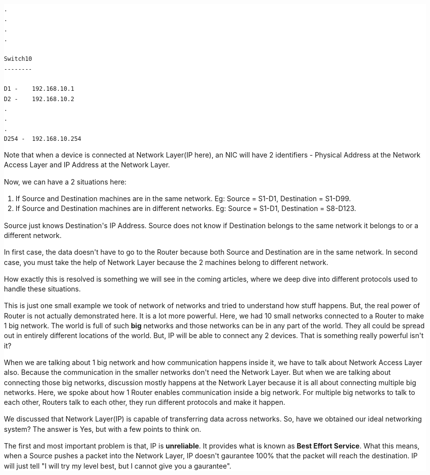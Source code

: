     .
    .
    .
    .

    Switch10
    --------

    D1 -    192.168.10.1
    D2 -    192.168.10.2
    .
    .
    .
    D254 -  192.168.10.254

Note that when a device is connected at Network Layer(IP here), an NIC will have 2 identifiers - Physical Address at the Network Access Layer and IP Address at the Network Layer. 

Now, we can have a 2 situations here: 

1. If Source and Destination machines are in the same network. Eg: Source = S1-D1, Destination = S1-D99. 
2. If Source and Destination machines are in different networks. Eg: Source = S1-D1, Destination = S8-D123. 

Source just knows Destination's IP Address. Source does not know if Destination belongs to the same network it belongs to or a different network. 

In first case, the data doesn't have to go to the Router because both Source and Destination are in the same network. In second case, you must take the help of Network Layer because the 2 machines belong to different network. 

How exactly this is resolved is something we will see in the coming articles, where we deep dive into different protocols used to handle these situations. 

This is just one small example we took of network of networks and tried to understand how stuff happens. But, the real power of Router is not actually demonstrated here. It is a lot more powerful. Here, we had 10 small networks connected to a Router to make 1 big network. The world is full of such **big** networks and those networks can be in any part of the world. They all could be spread out in entirely different locations of the world. But, IP will be able to connect any 2 devices. That is something really powerful isn't it? 

When we are talking about 1 big network and how communication happens inside it, we have to talk about Network Access Layer also. Because the communication in the smaller networks don't need the Network Layer. But when we are talking about connecting those big networks, discussion mostly happens at the Network Layer because it is all about connecting multiple big networks. Here, we spoke about how 1 Router enables communication inside a big network. For multiple big networks to talk to each other, Routers talk to each other, they run different protocols and make it happen. 

We discussed that Network Layer(IP) is capable of transferring data across networks. So, have we obtained our ideal networking system? The answer is Yes, but with a few points to think on.

The first and most important problem is that, IP is **unreliable**. It provides what is known as **Best Effort Service**. What this means, when a Source pushes a packet into the Network Layer, IP doesn't gaurantee 100% that the packet will reach the destination. IP will just tell "I will try my level best, but I cannot give you a gaurantee". 
